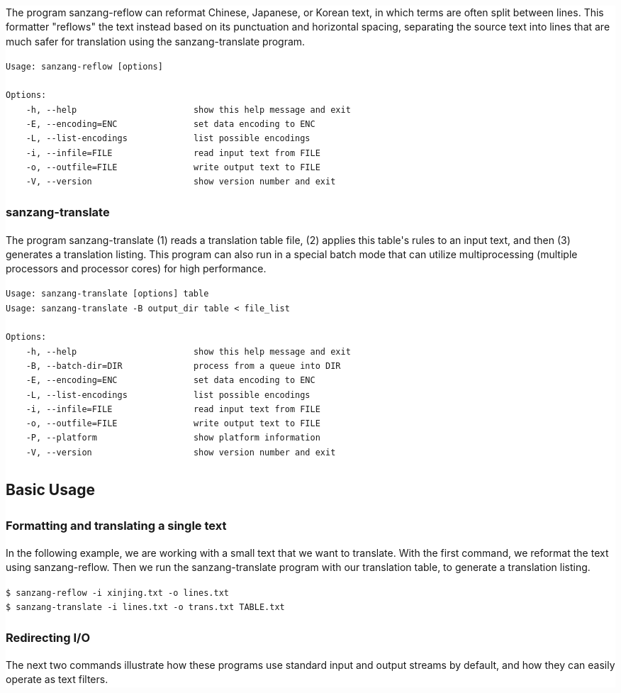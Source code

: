 The program sanzang-reflow can reformat Chinese, Japanese, or Korean text, in
which terms are often split between lines. This formatter "reflows" the text
instead based on its punctuation and horizontal spacing, separating the source
text into lines that are much safer for translation using the sanzang-translate
program.

    Usage: sanzang-reflow [options]

    Options:
        -h, --help                       show this help message and exit
        -E, --encoding=ENC               set data encoding to ENC
        -L, --list-encodings             list possible encodings
        -i, --infile=FILE                read input text from FILE
        -o, --outfile=FILE               write output text to FILE
        -V, --version                    show version number and exit

### sanzang-translate

The program sanzang-translate (1) reads a translation table file, (2) applies
this table's rules to an input text, and then (3) generates a translation
listing. This program can also run in a special batch mode that can utilize
multiprocessing (multiple processors and processor cores) for high
performance.

    Usage: sanzang-translate [options] table
    Usage: sanzang-translate -B output_dir table < file_list

    Options:
        -h, --help                       show this help message and exit
        -B, --batch-dir=DIR              process from a queue into DIR
        -E, --encoding=ENC               set data encoding to ENC
        -L, --list-encodings             list possible encodings
        -i, --infile=FILE                read input text from FILE
        -o, --outfile=FILE               write output text to FILE
        -P, --platform                   show platform information
        -V, --version                    show version number and exit

Basic Usage
-----------

### Formatting and translating a single text

In the following example, we are working with a small text that we want to
translate. With the first command, we reformat the text using sanzang-reflow.
Then we run the sanzang-translate program with our translation table, to
generate a translation listing.

    $ sanzang-reflow -i xinjing.txt -o lines.txt
    $ sanzang-translate -i lines.txt -o trans.txt TABLE.txt

### Redirecting I/O

The next two commands illustrate how these programs use standard input and
output streams by default, and how they can easily operate as text filters.
